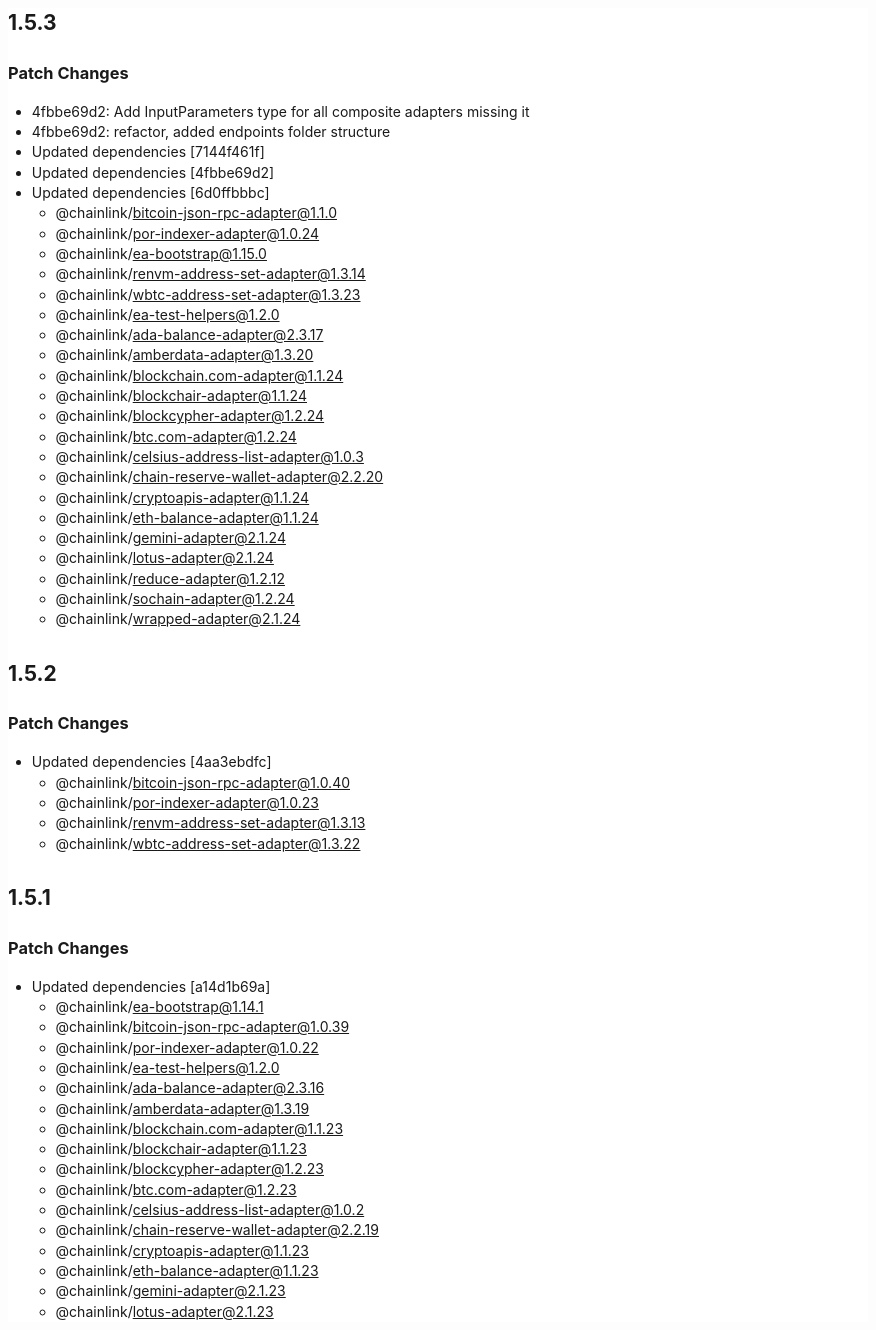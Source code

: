 ## 1.5.3

### Patch Changes

- 4fbbe69d2: Add InputParameters type for all composite adapters missing it
- 4fbbe69d2: refactor, added endpoints folder structure
- Updated dependencies [7144f461f]
- Updated dependencies [4fbbe69d2]
- Updated dependencies [6d0ffbbbc]
  - @chainlink/bitcoin-json-rpc-adapter@1.1.0
  - @chainlink/por-indexer-adapter@1.0.24
  - @chainlink/ea-bootstrap@1.15.0
  - @chainlink/renvm-address-set-adapter@1.3.14
  - @chainlink/wbtc-address-set-adapter@1.3.23
  - @chainlink/ea-test-helpers@1.2.0
  - @chainlink/ada-balance-adapter@2.3.17
  - @chainlink/amberdata-adapter@1.3.20
  - @chainlink/blockchain.com-adapter@1.1.24
  - @chainlink/blockchair-adapter@1.1.24
  - @chainlink/blockcypher-adapter@1.2.24
  - @chainlink/btc.com-adapter@1.2.24
  - @chainlink/celsius-address-list-adapter@1.0.3
  - @chainlink/chain-reserve-wallet-adapter@2.2.20
  - @chainlink/cryptoapis-adapter@1.1.24
  - @chainlink/eth-balance-adapter@1.1.24
  - @chainlink/gemini-adapter@2.1.24
  - @chainlink/lotus-adapter@2.1.24
  - @chainlink/reduce-adapter@1.2.12
  - @chainlink/sochain-adapter@1.2.24
  - @chainlink/wrapped-adapter@2.1.24

## 1.5.2

### Patch Changes

- Updated dependencies [4aa3ebdfc]
  - @chainlink/bitcoin-json-rpc-adapter@1.0.40
  - @chainlink/por-indexer-adapter@1.0.23
  - @chainlink/renvm-address-set-adapter@1.3.13
  - @chainlink/wbtc-address-set-adapter@1.3.22

## 1.5.1

### Patch Changes

- Updated dependencies [a14d1b69a]
  - @chainlink/ea-bootstrap@1.14.1
  - @chainlink/bitcoin-json-rpc-adapter@1.0.39
  - @chainlink/por-indexer-adapter@1.0.22
  - @chainlink/ea-test-helpers@1.2.0
  - @chainlink/ada-balance-adapter@2.3.16
  - @chainlink/amberdata-adapter@1.3.19
  - @chainlink/blockchain.com-adapter@1.1.23
  - @chainlink/blockchair-adapter@1.1.23
  - @chainlink/blockcypher-adapter@1.2.23
  - @chainlink/btc.com-adapter@1.2.23
  - @chainlink/celsius-address-list-adapter@1.0.2
  - @chainlink/chain-reserve-wallet-adapter@2.2.19
  - @chainlink/cryptoapis-adapter@1.1.23
  - @chainlink/eth-balance-adapter@1.1.23
  - @chainlink/gemini-adapter@2.1.23
  - @chainlink/lotus-adapter@2.1.23